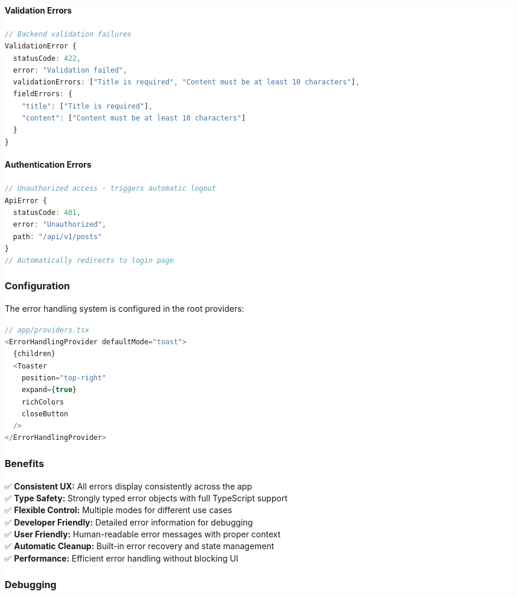 #### **Validation Errors**
```typescript
// Backend validation failures
ValidationError {
  statusCode: 422,
  error: "Validation failed",
  validationErrors: ["Title is required", "Content must be at least 10 characters"],
  fieldErrors: {
    "title": ["Title is required"],
    "content": ["Content must be at least 10 characters"]
  }
}
```

#### **Authentication Errors**
```typescript
// Unauthorized access - triggers automatic logout
ApiError {
  statusCode: 401,
  error: "Unauthorized",
  path: "/api/v1/posts"
}
// Automatically redirects to login page
```

### Configuration

The error handling system is configured in the root providers:

```typescript
// app/providers.tsx
<ErrorHandlingProvider defaultMode="toast">
  {children}
  <Toaster
    position="top-right"
    expand={true}
    richColors
    closeButton
  />
</ErrorHandlingProvider>
```

### Benefits

✅ **Consistent UX:** All errors display consistently across the app  
✅ **Type Safety:** Strongly typed error objects with full TypeScript support  
✅ **Flexible Control:** Multiple modes for different use cases  
✅ **Developer Friendly:** Detailed error information for debugging  
✅ **User Friendly:** Human-readable error messages with proper context  
✅ **Automatic Cleanup:** Built-in error recovery and state management  
✅ **Performance:** Efficient error handling without blocking UI  

### Debugging
